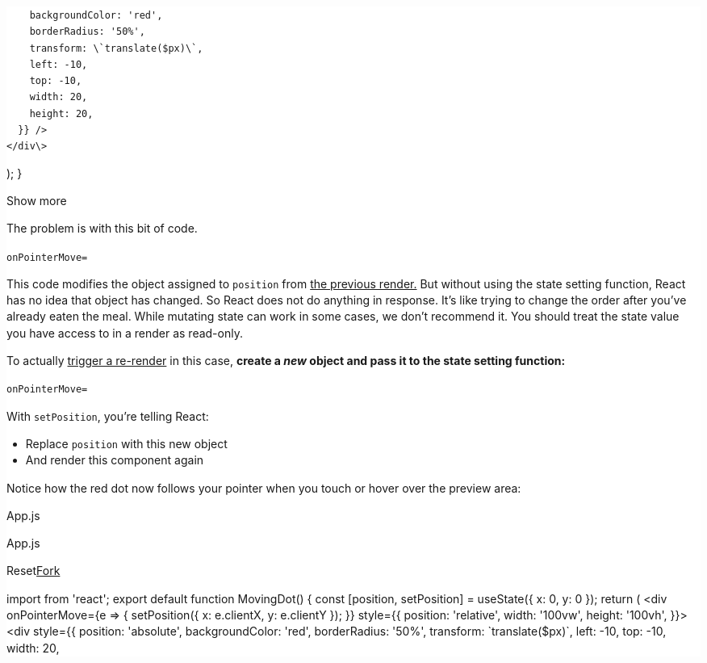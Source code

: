         backgroundColor: 'red',
        borderRadius: '50%',
        transform: \`translate($px)\`,
        left: -10,
        top: -10,
        width: 20,
        height: 20,
      }} />
    </div\>
  );
}

Show more

The problem is with this bit of code.

    onPointerMove=

This code modifies the object assigned to `position` from [the previous render.](state-as-a-snapshot.html#rendering-takes-a-snapshot-in-time) But without using the state setting function, React has no idea that object has changed. So React does not do anything in response. It’s like trying to change the order after you’ve already eaten the meal. While mutating state can work in some cases, we don’t recommend it. You should treat the state value you have access to in a render as read-only.

To actually [trigger a re-render](state-as-a-snapshot.html#setting-state-triggers-renders) in this case, **create a _new_ object and pass it to the state setting function:**

    onPointerMove=

With `setPosition`, you’re telling React:

*   Replace `position` with this new object
*   And render this component again

Notice how the red dot now follows your pointer when you touch or hover over the preview area:

App.js

App.js

Reset[Fork](https://codesandbox.io/api/v1/sandboxes/define?undefined "Open in CodeSandbox")

import  from 'react';
export default function MovingDot() {
  const \[position, setPosition\] = useState({
    x: 0,
    y: 0
  });
  return (
    <div
      onPointerMove\={e \=> {
        setPosition({
          x: e.clientX,
          y: e.clientY
        });
      }}
      style\={{
        position: 'relative',
        width: '100vw',
        height: '100vh',
      }}\>
      <div style\={{
        position: 'absolute',
        backgroundColor: 'red',
        borderRadius: '50%',
        transform: \`translate($px)\`,
        left: -10,
        top: -10,
        width: 20,
